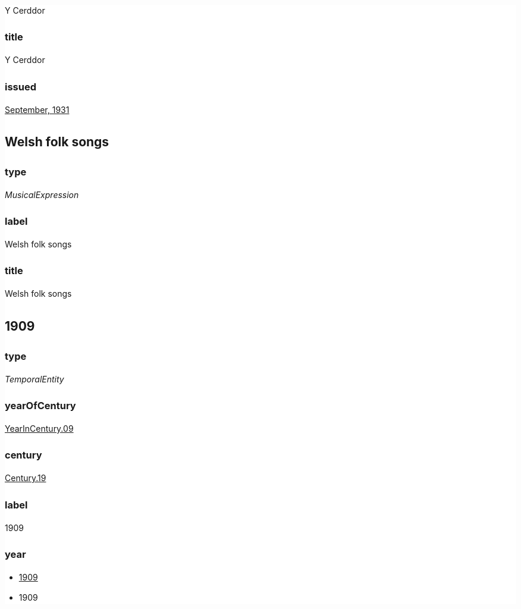
Y Cerddor

### title


Y Cerddor

### issued


[September, 1931](#September-1931)

## Welsh folk songs

### type


*MusicalExpression*

### label


Welsh folk songs

### title


Welsh folk songs

## 1909

### type


*TemporalEntity*

### yearOfCentury


[YearInCentury.09](#YearInCentury.09)

### century


[Century.19](#Century.19)

### label


1909

### year

 - [1909](#1909)

 - 1909
